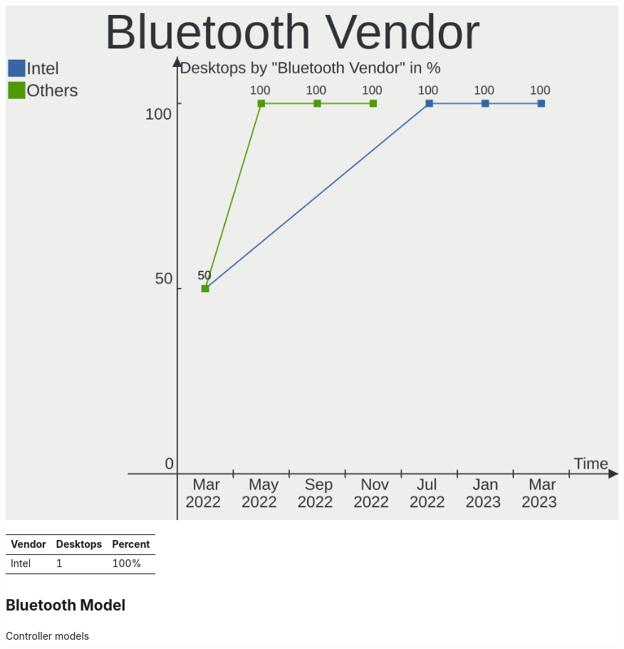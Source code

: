 ![Bluetooth Vendor](./images/line_chart/bt_vendor.svg)

| Vendor | Desktops | Percent |
|--------|----------|---------|
| Intel  | 1        | 100%    |

Bluetooth Model
---------------

Controller models
